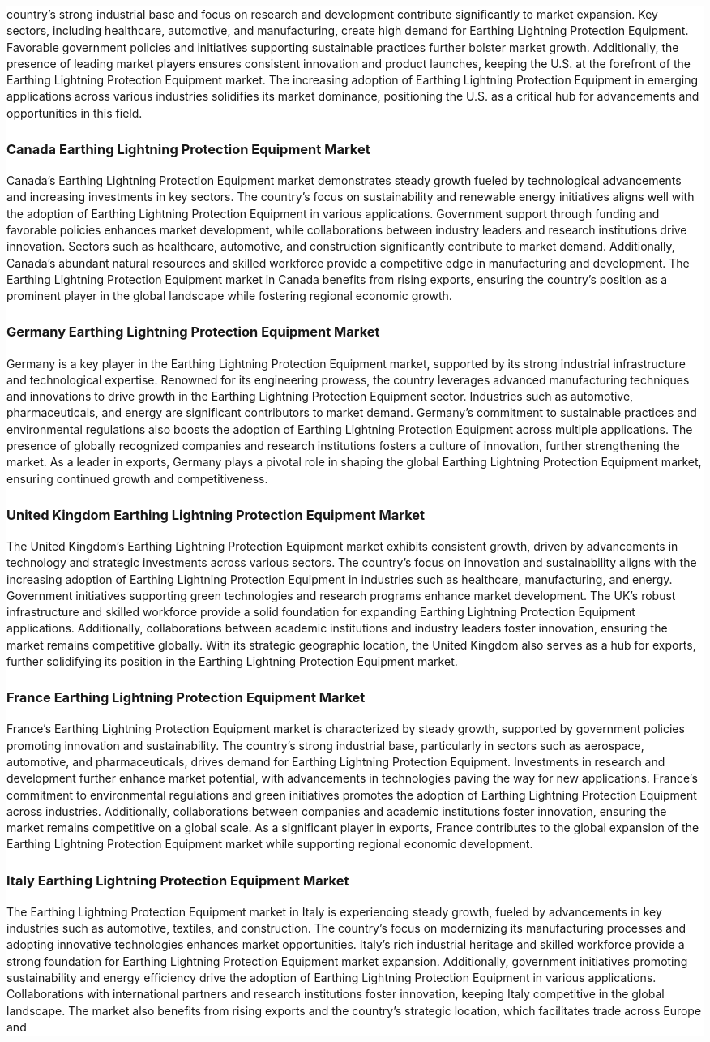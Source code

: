 country&rsquo;s strong industrial base and focus on research and development contribute significantly to market expansion. Key sectors, including healthcare, automotive, and manufacturing, create high demand for Earthing Lightning Protection Equipment. Favorable government policies and initiatives supporting sustainable practices further bolster market growth. Additionally, the presence of leading market players ensures consistent innovation and product launches, keeping the U.S. at the forefront of the Earthing Lightning Protection Equipment market. The increasing adoption of Earthing Lightning Protection Equipment in emerging applications across various industries solidifies its market dominance, positioning the U.S. as a critical hub for advancements and opportunities in this field.</p><h3>Canada Earthing Lightning Protection Equipment Market</h3><p>Canada&rsquo;s Earthing Lightning Protection Equipment market demonstrates steady growth fueled by technological advancements and increasing investments in key sectors. The country&rsquo;s focus on sustainability and renewable energy initiatives aligns well with the adoption of Earthing Lightning Protection Equipment in various applications. Government support through funding and favorable policies enhances market development, while collaborations between industry leaders and research institutions drive innovation. Sectors such as healthcare, automotive, and construction significantly contribute to market demand. Additionally, Canada&rsquo;s abundant natural resources and skilled workforce provide a competitive edge in manufacturing and development. The Earthing Lightning Protection Equipment market in Canada benefits from rising exports, ensuring the country&rsquo;s position as a prominent player in the global landscape while fostering regional economic growth.</p><h3>Germany Earthing Lightning Protection Equipment Market</h3><p>Germany is a key player in the Earthing Lightning Protection Equipment market, supported by its strong industrial infrastructure and technological expertise. Renowned for its engineering prowess, the country leverages advanced manufacturing techniques and innovations to drive growth in the Earthing Lightning Protection Equipment sector. Industries such as automotive, pharmaceuticals, and energy are significant contributors to market demand. Germany&rsquo;s commitment to sustainable practices and environmental regulations also boosts the adoption of Earthing Lightning Protection Equipment across multiple applications. The presence of globally recognized companies and research institutions fosters a culture of innovation, further strengthening the market. As a leader in exports, Germany plays a pivotal role in shaping the global Earthing Lightning Protection Equipment market, ensuring continued growth and competitiveness.</p><h3>United Kingdom Earthing Lightning Protection Equipment Market</h3><p>The United Kingdom&rsquo;s Earthing Lightning Protection Equipment market exhibits consistent growth, driven by advancements in technology and strategic investments across various sectors. The country&rsquo;s focus on innovation and sustainability aligns with the increasing adoption of Earthing Lightning Protection Equipment in industries such as healthcare, manufacturing, and energy. Government initiatives supporting green technologies and research programs enhance market development. The UK&rsquo;s robust infrastructure and skilled workforce provide a solid foundation for expanding Earthing Lightning Protection Equipment applications. Additionally, collaborations between academic institutions and industry leaders foster innovation, ensuring the market remains competitive globally. With its strategic geographic location, the United Kingdom also serves as a hub for exports, further solidifying its position in the Earthing Lightning Protection Equipment market.</p><h3>France Earthing Lightning Protection Equipment Market</h3><p>France&rsquo;s Earthing Lightning Protection Equipment market is characterized by steady growth, supported by government policies promoting innovation and sustainability. The country&rsquo;s strong industrial base, particularly in sectors such as aerospace, automotive, and pharmaceuticals, drives demand for Earthing Lightning Protection Equipment. Investments in research and development further enhance market potential, with advancements in technologies paving the way for new applications. France&rsquo;s commitment to environmental regulations and green initiatives promotes the adoption of Earthing Lightning Protection Equipment across industries. Additionally, collaborations between companies and academic institutions foster innovation, ensuring the market remains competitive on a global scale. As a significant player in exports, France contributes to the global expansion of the Earthing Lightning Protection Equipment market while supporting regional economic development.</p><h3>Italy Earthing Lightning Protection Equipment Market</h3><p>The Earthing Lightning Protection Equipment market in Italy is experiencing steady growth, fueled by advancements in key industries such as automotive, textiles, and construction. The country&rsquo;s focus on modernizing its manufacturing processes and adopting innovative technologies enhances market opportunities. Italy&rsquo;s rich industrial heritage and skilled workforce provide a strong foundation for Earthing Lightning Protection Equipment market expansion. Additionally, government initiatives promoting sustainability and energy efficiency drive the adoption of Earthing Lightning Protection Equipment in various applications. Collaborations with international partners and research institutions foster innovation, keeping Italy competitive in the global landscape. The market also benefits from rising exports and the country&rsquo;s strategic location, which facilitates trade across Europe and